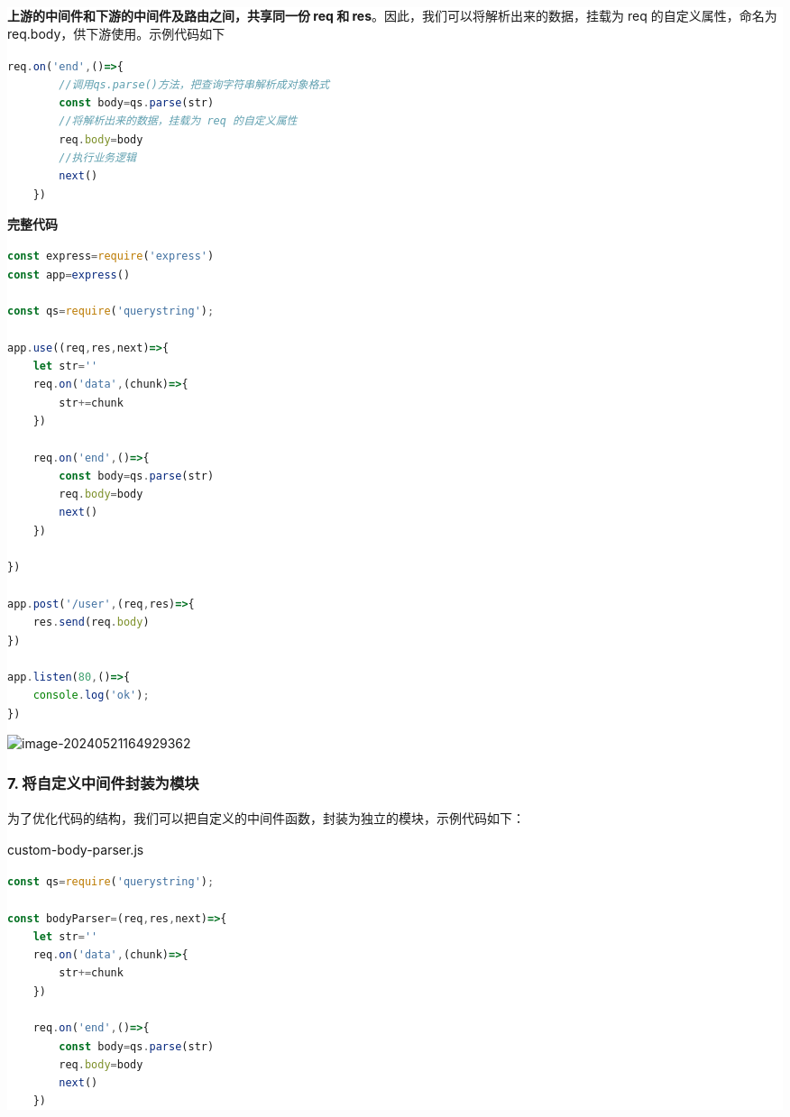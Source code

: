 **上游的中间件和下游的中间件及路由之间，共享同一份 req 和 res**。因此，我们可以将解析出来的数据，挂载为 req 的自定义属性，命名为 req.body，供下游使用。示例代码如下

```js
req.on('end',()=>{
        //调用qs.parse()方法，把查询字符串解析成对象格式
        const body=qs.parse(str)
        //将解析出来的数据，挂载为 req 的自定义属性
        req.body=body
        //执行业务逻辑
        next()
    })
```

**完整代码**

```js
const express=require('express')
const app=express()

const qs=require('querystring');

app.use((req,res,next)=>{
    let str=''
    req.on('data',(chunk)=>{
        str+=chunk 
    })

    req.on('end',()=>{
        const body=qs.parse(str)
        req.body=body
        next()
    })

})

app.post('/user',(req,res)=>{
    res.send(req.body)
})

app.listen(80,()=>{
    console.log('ok');
})
```



![image-20240521164929362](https://gitee.com/xarzhi/picture/raw/master/img/image-20240521164929362.png)

### 7\. 将自定义中间件封装为模块

为了优化代码的结构，我们可以把自定义的中间件函数，封装为独立的模块，示例代码如下：

custom-body-parser.js

```js
const qs=require('querystring');

const bodyParser=(req,res,next)=>{
    let str=''
    req.on('data',(chunk)=>{
        str+=chunk 
    })
    
    req.on('end',()=>{
        const body=qs.parse(str)
        req.body=body
        next()
    })
```